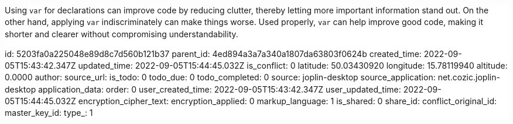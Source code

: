 Using `var` for declarations can improve code by reducing clutter,
thereby letting more important information stand out. On the other
hand, applying `var` indiscriminately can make things worse. Used
properly, `var` can help improve good code, making it shorter and
clearer without compromising understandability.


[jep286]: https://openjdk.java.net/jeps/286
[Hungarian Notation]: https://en.wikipedia.org/wiki/Hungarian_notation
[Bloch]: https://www.pearson.com/us/higher-education/program/Bloch-Effective-Java-3rd-Edition/PGM1763855.html

id: 5203fa0a225048e89d8c7d560b121b37
parent_id: 4ed894a3a7a340a1807da63803f0624b
created_time: 2022-09-05T15:43:42.347Z
updated_time: 2022-09-05T15:44:45.032Z
is_conflict: 0
latitude: 50.03430920
longitude: 15.78119940
altitude: 0.0000
author: 
source_url: 
is_todo: 0
todo_due: 0
todo_completed: 0
source: joplin-desktop
source_application: net.cozic.joplin-desktop
application_data: 
order: 0
user_created_time: 2022-09-05T15:43:42.347Z
user_updated_time: 2022-09-05T15:44:45.032Z
encryption_cipher_text: 
encryption_applied: 0
markup_language: 1
is_shared: 0
share_id: 
conflict_original_id: 
master_key_id: 
type_: 1
